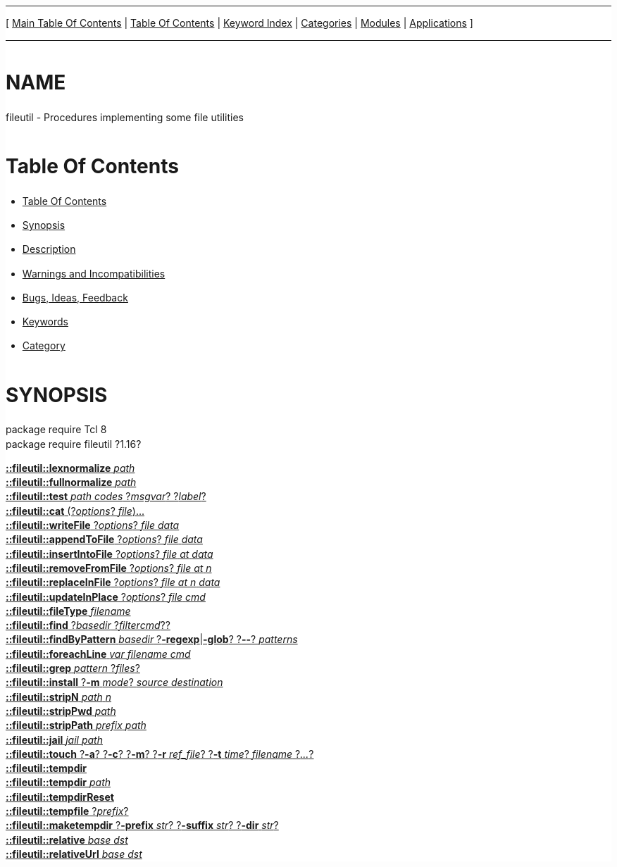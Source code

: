 
[//000000001]: # (fileutil \- file utilities)
[//000000002]: # (Generated from file 'fileutil\.man' by tcllib/doctools with format 'markdown')
[//000000003]: # (fileutil\(n\) 1\.16 tcllib "file utilities")

<hr> [ <a href="../../../../toc.md">Main Table Of Contents</a> &#124; <a
href="../../../toc.md">Table Of Contents</a> &#124; <a
href="../../../../index.md">Keyword Index</a> &#124; <a
href="../../../../toc0.md">Categories</a> &#124; <a
href="../../../../toc1.md">Modules</a> &#124; <a
href="../../../../toc2.md">Applications</a> ] <hr>

# NAME

fileutil \- Procedures implementing some file utilities

# <a name='toc'></a>Table Of Contents

  - [Table Of Contents](#toc)

  - [Synopsis](#synopsis)

  - [Description](#section1)

  - [Warnings and Incompatibilities](#section2)

  - [Bugs, Ideas, Feedback](#section3)

  - [Keywords](#keywords)

  - [Category](#category)

# <a name='synopsis'></a>SYNOPSIS

package require Tcl 8  
package require fileutil ?1\.16?  

[__::fileutil::lexnormalize__ *path*](#1)  
[__::fileutil::fullnormalize__ *path*](#2)  
[__::fileutil::test__ *path* *codes* ?*msgvar*? ?*label*?](#3)  
[__::fileutil::cat__ \(?*options*? *file*\)\.\.\.](#4)  
[__::fileutil::writeFile__ ?*options*? *file* *data*](#5)  
[__::fileutil::appendToFile__ ?*options*? *file* *data*](#6)  
[__::fileutil::insertIntoFile__ ?*options*? *file* *at* *data*](#7)  
[__::fileutil::removeFromFile__ ?*options*? *file* *at* *n*](#8)  
[__::fileutil::replaceInFile__ ?*options*? *file* *at* *n* *data*](#9)  
[__::fileutil::updateInPlace__ ?*options*? *file* *cmd*](#10)  
[__::fileutil::fileType__ *filename*](#11)  
[__::fileutil::find__ ?*basedir* ?*filtercmd*??](#12)  
[__::fileutil::findByPattern__ *basedir* ?__\-regexp__&#124;__\-glob__? ?__\-\-__? *patterns*](#13)  
[__::fileutil::foreachLine__ *var filename cmd*](#14)  
[__::fileutil::grep__ *pattern* ?*files*?](#15)  
[__::fileutil::install__ ?__\-m__ *mode*? *source* *destination*](#16)  
[__::fileutil::stripN__ *path* *n*](#17)  
[__::fileutil::stripPwd__ *path*](#18)  
[__::fileutil::stripPath__ *prefix* *path*](#19)  
[__::fileutil::jail__ *jail* *path*](#20)  
[__::fileutil::touch__ ?__\-a__? ?__\-c__? ?__\-m__? ?__\-r__ *ref\_file*? ?__\-t__ *time*? *filename* ?*\.\.\.*?](#21)  
[__::fileutil::tempdir__](#22)  
[__::fileutil::tempdir__ *path*](#23)  
[__::fileutil::tempdirReset__](#24)  
[__::fileutil::tempfile__ ?*prefix*?](#25)  
[__::fileutil::maketempdir__ ?__\-prefix__ *str*? ?__\-suffix__ *str*? ?__\-dir__ *str*?](#26)  
[__::fileutil::relative__ *base* *dst*](#27)  
[__::fileutil::relativeUrl__ *base* *dst*](#28)  
